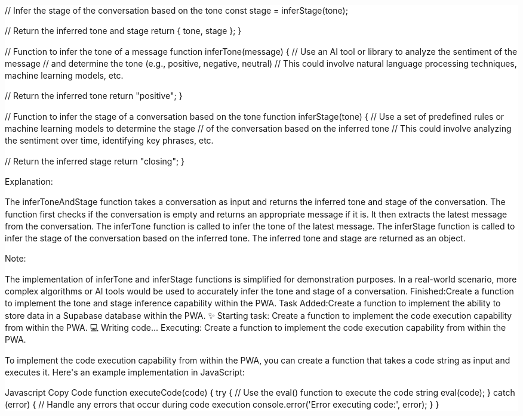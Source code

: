   // Infer the stage of the conversation based on the tone
  const stage = inferStage(tone);

  // Return the inferred tone and stage
  return { tone, stage };
}

// Function to infer the tone of a message
function inferTone(message) {
  // Use an AI tool or library to analyze the sentiment of the message
  // and determine the tone (e.g., positive, negative, neutral)
  // This could involve natural language processing techniques, machine learning models, etc.

  // Return the inferred tone
  return "positive";
}

// Function to infer the stage of a conversation based on the tone
function inferStage(tone) {
  // Use a set of predefined rules or machine learning models to determine the stage
  // of the conversation based on the inferred tone
  // This could involve analyzing the sentiment over time, identifying key phrases, etc.

  // Return the inferred stage
  return "closing";
}


Explanation:

The inferToneAndStage function takes a conversation as input and returns the inferred tone and stage of the conversation.
The function first checks if the conversation is empty and returns an appropriate message if it is.
It then extracts the latest message from the conversation.
The inferTone function is called to infer the tone of the latest message.
The inferStage function is called to infer the stage of the conversation based on the inferred tone.
The inferred tone and stage are returned as an object.

Note:

The implementation of inferTone and inferStage functions is simplified for demonstration purposes. In a real-world scenario, more complex algorithms or AI tools would be used to accurately infer the tone and stage of a conversation.
Finished:Create a function to implement the tone and stage inference capability within the PWA.
Task Added:Create a function to implement the ability to store data in a Supabase database within the PWA.
✨ Starting task: Create a function to implement the code execution capability from within the PWA.
💻 Writing code...
Executing: Create a function to implement the code execution capability from within the PWA.

To implement the code execution capability from within the PWA, you can create a function that takes a code string as input and executes it. Here's an example implementation in JavaScript:

Javascript
Copy Code
function executeCode(code) {
  try {
    // Use the eval() function to execute the code string
    eval(code);
  } catch (error) {
    // Handle any errors that occur during code execution
    console.error('Error executing code:', error);
  }
}
